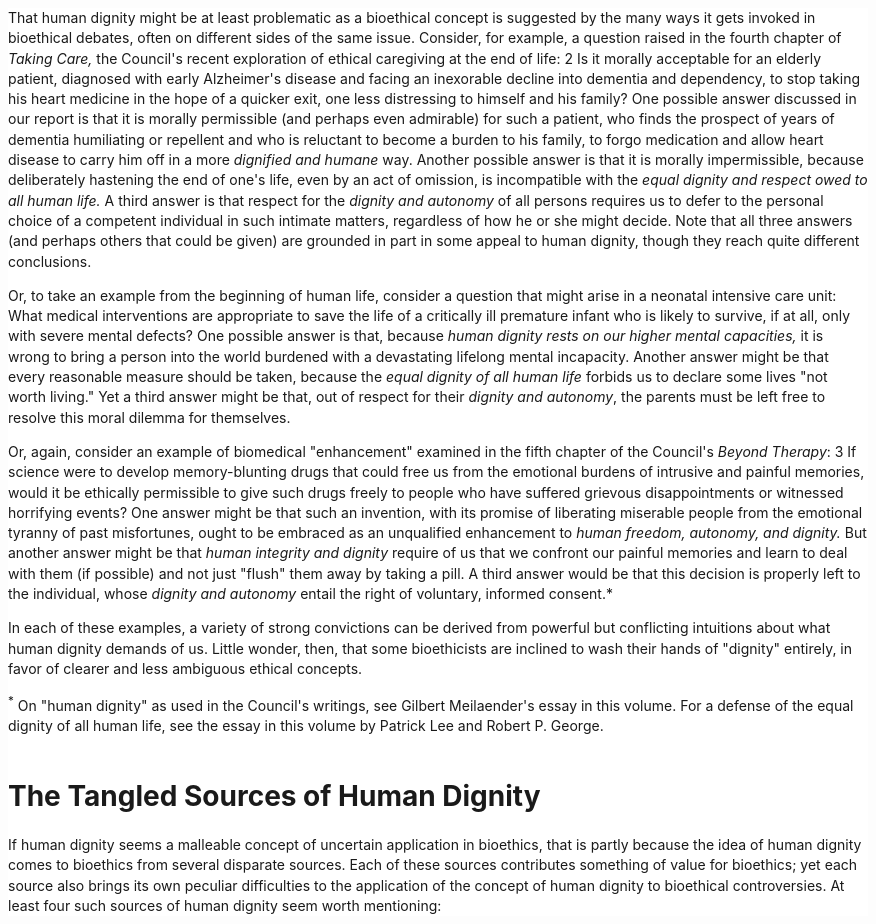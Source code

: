 That human dignity might be at least problematic as a bioethical concept is suggested by the many ways it gets invoked in bioethical debates, often on different sides of the same issue. Consider, for example, a question raised in the fourth chapter of *Taking Care,* the Council's recent exploration of ethical caregiving at the end of life: 2 Is it morally acceptable for an elderly patient, diagnosed with early Alzheimer's disease and facing an inexorable decline into dementia and dependency, to stop taking his heart medicine in the hope of a quicker exit, one less distressing to himself and his family? One possible answer discussed in our report is that it is morally permissible (and perhaps even admirable) for such a patient, who finds the prospect of years of dementia humiliating or repellent and who is reluctant to become a burden to his family, to forgo medication and allow heart disease to carry him off in a more *dignified and humane* way. Another possible answer is that it is morally impermissible, because deliberately hastening the end of one's life, even by an act of omission, is incompatible with the *equal dignity and respect owed to all human life.* A third answer is that respect for the *dignity and autonomy* of all persons requires us to defer to the personal choice of a competent individual in such intimate matters, regardless of how he or she might decide. Note that all three answers (and perhaps others that could be given) are grounded in part in some appeal to human dignity, though they reach quite different conclusions.

Or, to take an example from the beginning of human life, consider a question that might arise in a neonatal intensive care unit: What medical interventions are appropriate to save the life of a critically ill premature infant who is likely to survive, if at all, only with severe mental defects? One possible answer is that, because *human dignity rests on our higher mental capacities,* it is wrong to bring a person into the world burdened with a devastating lifelong mental incapacity. Another answer might be that every reasonable measure should be taken, because the *equal dignity of all human life* forbids us to declare some lives "not worth living." Yet a third answer might be that, out of respect for their *dignity and autonomy*, the parents must be left free to resolve this moral dilemma for themselves.

Or, again, consider an example of biomedical "enhancement" examined in the fifth chapter of the Council's *Beyond Therapy*: 3 If science were to develop memory-blunting drugs that could free us from the emotional burdens of intrusive and painful memories, would it be ethically permissible to give such drugs freely to people who have suffered grievous disappointments or witnessed horrifying events? One answer might be that such an invention, with its promise of liberating miserable people from the emotional tyranny of past misfortunes, ought to be embraced as an unqualified enhancement to *human freedom, autonomy, and dignity.* But another answer might be that *human integrity and dignity* require of us that we confront our painful memories and learn to deal with them (if possible) and not just "flush" them away by taking a pill. A third answer would be that this decision is properly left to the individual, whose *dignity and autonomy* entail the right of voluntary, informed consent.*

In each of these examples, a variety of strong convictions can be derived from powerful but conflicting intuitions about what human dignity demands of us. Little wonder, then, that some bioethicists are inclined to wash their hands of "dignity" entirely, in favor of clearer and less ambiguous ethical concepts.

<sup>*</sup> On "human dignity" as used in the Council's writings, see Gilbert Meilaender's essay in this volume. For a defense of the equal dignity of all human life, see the essay in this volume by Patrick Lee and Robert P. George.

# **The Tangled Sources of Human Dignity**

If human dignity seems a malleable concept of uncertain application in bioethics, that is partly because the idea of human dignity comes to bioethics from several disparate sources. Each of these sources contributes something of value for bioethics; yet each source also brings its own peculiar difficulties to the application of the concept of human dignity to bioethical controversies. At least four such sources of human dignity seem worth mentioning:
